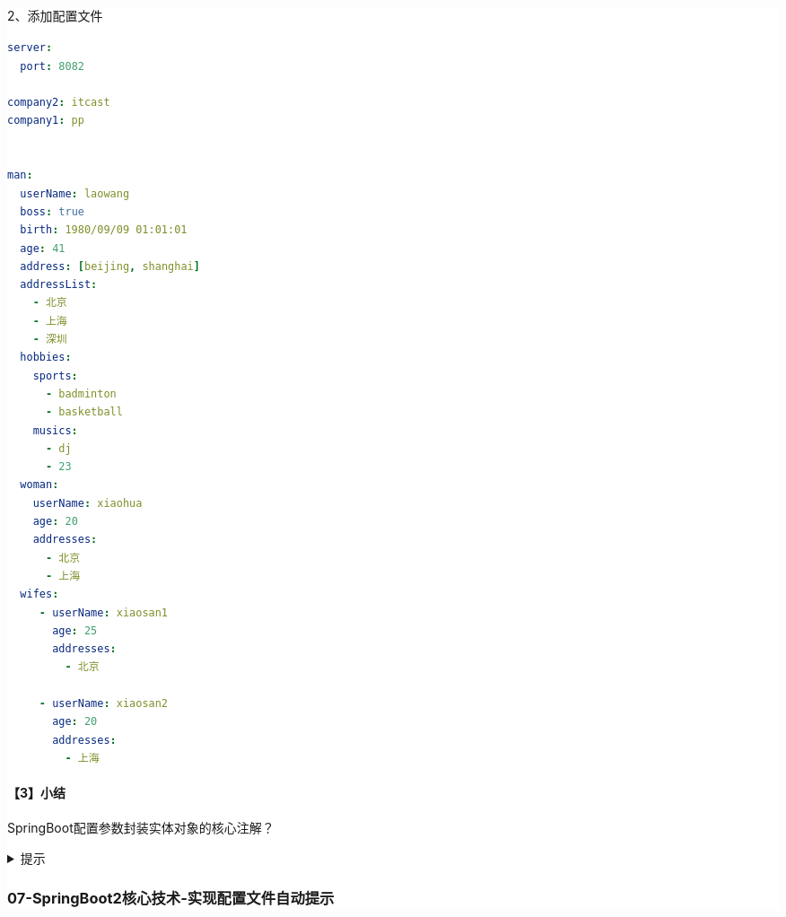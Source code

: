 2、添加配置文件

```yaml
server:
  port: 8082

company2: itcast
company1: pp


man:
  userName: laowang
  boss: true
  birth: 1980/09/09 01:01:01
  age: 41
  address: [beijing, shanghai]
  addressList:
    - 北京
    - 上海
    - 深圳
  hobbies:
    sports:
      - badminton
      - basketball
    musics:
      - dj
      - 23
  woman:
    userName: xiaohua
    age: 20
    addresses:
      - 北京
      - 上海
  wifes:
     - userName: xiaosan1
       age: 25
       addresses:
         - 北京

     - userName: xiaosan2
       age: 20
       addresses:
         - 上海
```

#### 【3】小结

SpringBoot配置参数封装实体对象的核心注解？

<details><summary>提示</summary></details>

### 07-SpringBoot2核心技术-实现配置文件自动提示

